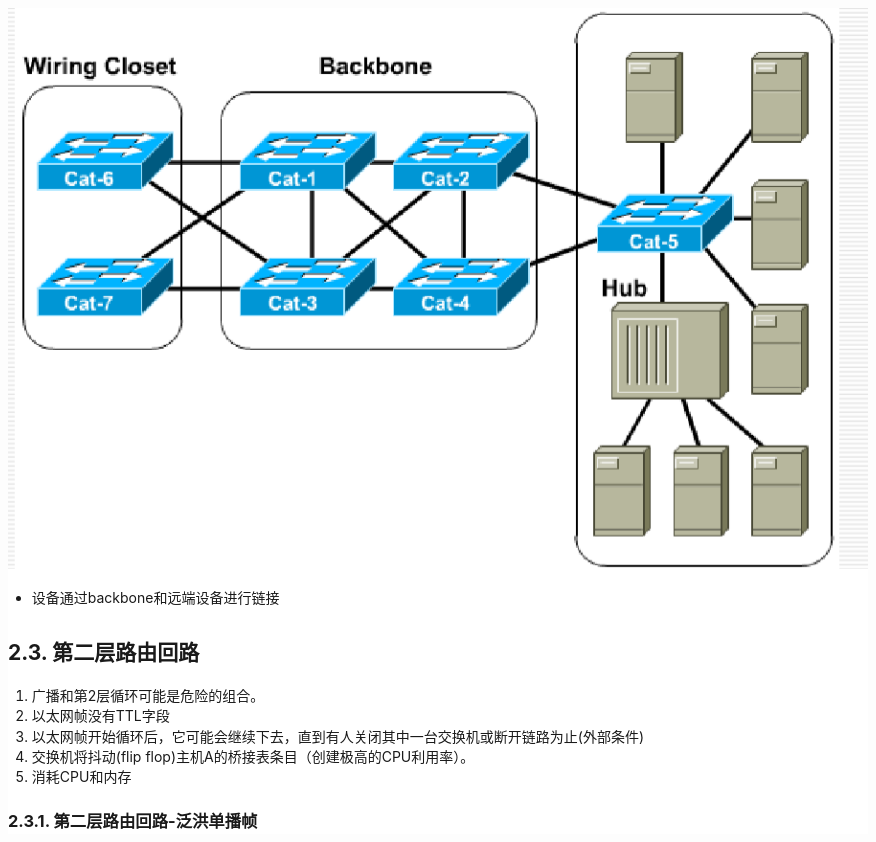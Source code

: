 ![](img/lec09/8.png)

- 设备通过backbone和远端设备进行链接

## 2.3. 第二层路由回路
1. 广播和第2层循环可能是危险的组合。
2. 以太网帧没有TTL字段
3. 以太网帧开始循环后，它可能会继续下去，直到有人关闭其中一台交换机或断开链路为止(外部条件)
4. 交换机将抖动(flip flop)主机A的桥接表条目（创建极高的CPU利用率）。
5. 消耗CPU和内存

### 2.3.1. 第二层路由回路-泛洪单播帧